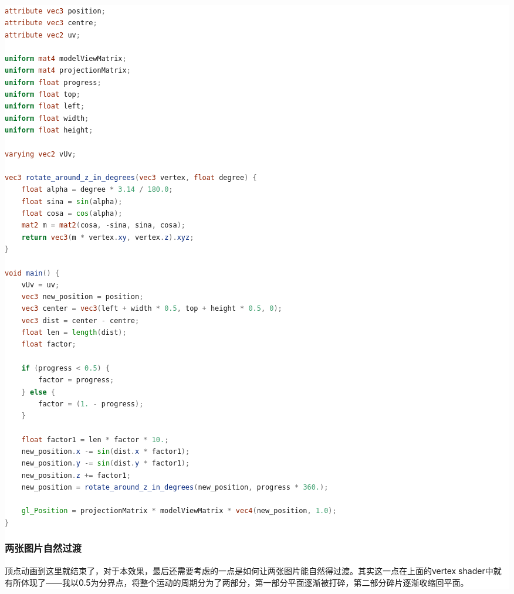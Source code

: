 ```glsl
attribute vec3 position;
attribute vec3 centre;
attribute vec2 uv;

uniform mat4 modelViewMatrix;
uniform mat4 projectionMatrix;
uniform float progress;
uniform float top;
uniform float left;
uniform float width;
uniform float height;

varying vec2 vUv;

vec3 rotate_around_z_in_degrees(vec3 vertex, float degree) {
	float alpha = degree * 3.14 / 180.0;
	float sina = sin(alpha);
	float cosa = cos(alpha);
	mat2 m = mat2(cosa, -sina, sina, cosa);
	return vec3(m * vertex.xy, vertex.z).xyz;
}

void main() {
	vUv = uv;
	vec3 new_position = position;
	vec3 center = vec3(left + width * 0.5, top + height * 0.5, 0);
	vec3 dist = center - centre;
	float len = length(dist);
	float factor;

	if (progress < 0.5) {
		factor = progress;
	} else {
		factor = (1. - progress);
	}

	float factor1 = len * factor * 10.;
	new_position.x -= sin(dist.x * factor1);
	new_position.y -= sin(dist.y * factor1);
	new_position.z += factor1;
	new_position = rotate_around_z_in_degrees(new_position, progress * 360.);

	gl_Position = projectionMatrix * modelViewMatrix * vec4(new_position, 1.0);
}
```

### 两张图片自然过渡

顶点动画到这里就结束了，对于本效果，最后还需要考虑的一点是如何让两张图片能自然得过渡。其实这一点在上面的vertex shader中就有所体现了——我以0.5为分界点，将整个运动的周期分为了两部分，第一部分平面逐渐被打碎，第二部分碎片逐渐收缩回平面。  
